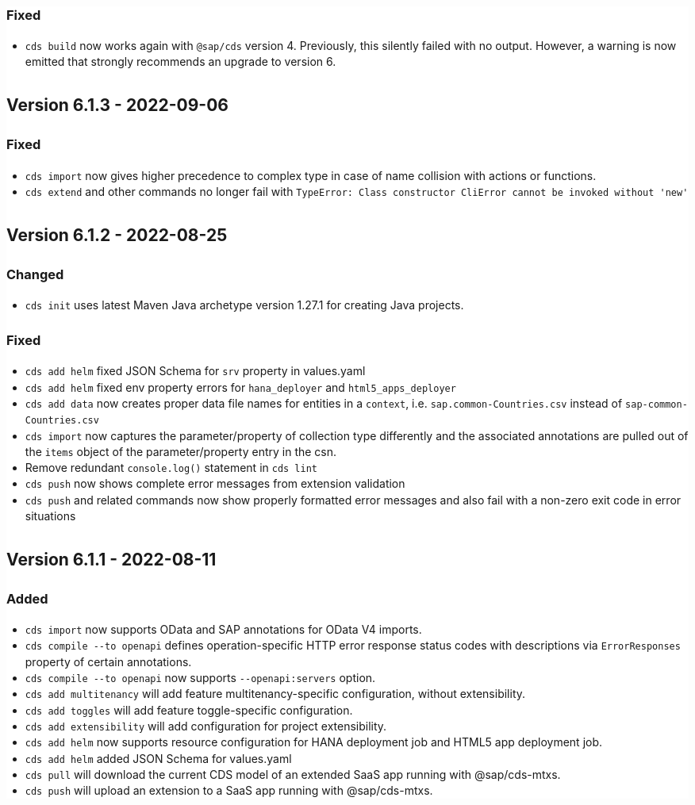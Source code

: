 ### Fixed

- `cds build` now works again with `@sap/cds` version 4.  Previously, this silently failed with no output.  However, a warning is now emitted that strongly recommends an upgrade to version 6.

## Version 6.1.3 - 2022-09-06

### Fixed

- `cds import` now gives higher precedence to complex type in case of name collision with actions or functions.
- `cds extend` and other commands no longer fail with `TypeError: Class constructor CliError cannot be invoked without 'new'`

## Version 6.1.2 - 2022-08-25

### Changed
- `cds init` uses latest Maven Java archetype version 1.27.1 for creating Java projects.

### Fixed
- `cds add helm` fixed JSON Schema for `srv` property in values.yaml
- `cds add helm` fixed env property errors for `hana_deployer` and `html5_apps_deployer`
- `cds add data` now creates proper data file names for entities in a `context`, i.e. `sap.common-Countries.csv` instead of `sap-common-Countries.csv`
- `cds import` now captures the parameter/property of collection type differently and the associated annotations are pulled out of the `items` object of the parameter/property entry in the csn.
- Remove redundant `console.log()` statement in `cds lint`
- `cds push` now shows complete error messages from extension validation
- `cds push` and related commands now show properly formatted error messages and also fail with a non-zero exit code in error situations

## Version 6.1.1 - 2022-08-11

### Added

- `cds import` now supports OData and SAP annotations for OData V4 imports.
- `cds compile --to openapi` defines operation-specific HTTP error response status codes with descriptions via `ErrorResponses` property of certain annotations.
- `cds compile --to openapi` now supports `--openapi:servers` option.
- `cds add multitenancy` will add feature multitenancy-specific configuration, without extensibility.
- `cds add toggles` will add feature toggle-specific configuration.
- `cds add extensibility` will add configuration for project extensibility.
- `cds add helm` now supports resource configuration for HANA deployment job and HTML5 app deployment job.
- `cds add helm` added JSON Schema for values.yaml
- `cds pull` will download the current CDS model of an extended SaaS app running with @sap/cds-mtxs.
- `cds push` will upload an extension to a SaaS app running with @sap/cds-mtxs.
